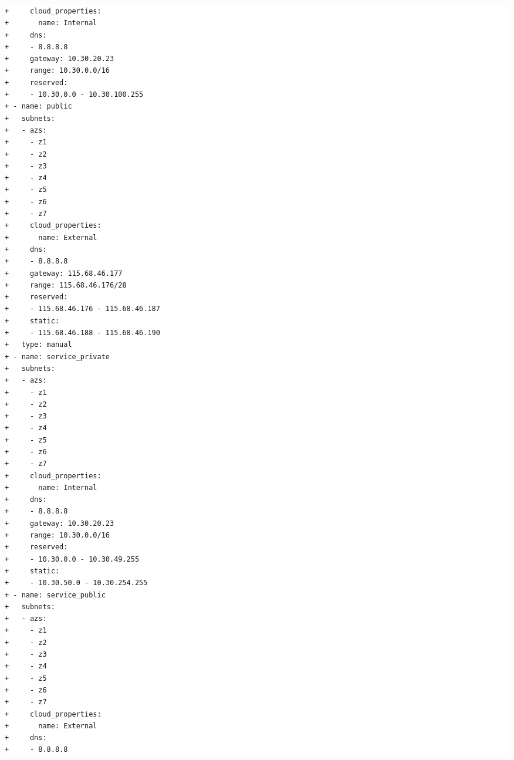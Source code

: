 ```  
+     cloud_properties:
+       name: Internal
+     dns:
+     - 8.8.8.8
+     gateway: 10.30.20.23
+     range: 10.30.0.0/16
+     reserved:
+     - 10.30.0.0 - 10.30.100.255
+ - name: public
+   subnets:
+   - azs:
+     - z1
+     - z2
+     - z3
+     - z4
+     - z5
+     - z6
+     - z7
+     cloud_properties:
+       name: External
+     dns:
+     - 8.8.8.8
+     gateway: 115.68.46.177
+     range: 115.68.46.176/28
+     reserved:
+     - 115.68.46.176 - 115.68.46.187
+     static:
+     - 115.68.46.188 - 115.68.46.190
+   type: manual
+ - name: service_private
+   subnets:
+   - azs:
+     - z1
+     - z2
+     - z3
+     - z4
+     - z5
+     - z6
+     - z7
+     cloud_properties:
+       name: Internal
+     dns:
+     - 8.8.8.8
+     gateway: 10.30.20.23
+     range: 10.30.0.0/16
+     reserved:
+     - 10.30.0.0 - 10.30.49.255
+     static:
+     - 10.30.50.0 - 10.30.254.255
+ - name: service_public
+   subnets:
+   - azs:
+     - z1
+     - z2
+     - z3
+     - z4
+     - z5
+     - z6
+     - z7
+     cloud_properties:
+       name: External
+     dns:
+     - 8.8.8.8
```